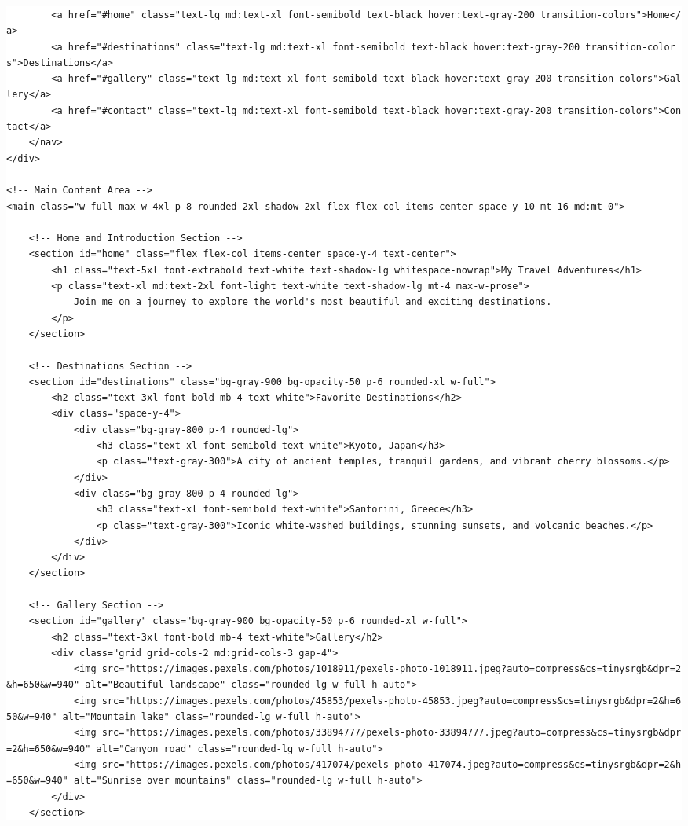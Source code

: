            <a href="#home" class="text-lg md:text-xl font-semibold text-black hover:text-gray-200 transition-colors">Home</a>
            <a href="#destinations" class="text-lg md:text-xl font-semibold text-black hover:text-gray-200 transition-colors">Destinations</a>
            <a href="#gallery" class="text-lg md:text-xl font-semibold text-black hover:text-gray-200 transition-colors">Gallery</a>
            <a href="#contact" class="text-lg md:text-xl font-semibold text-black hover:text-gray-200 transition-colors">Contact</a>
        </nav>
    </div>

    <!-- Main Content Area -->
    <main class="w-full max-w-4xl p-8 rounded-2xl shadow-2xl flex flex-col items-center space-y-10 mt-16 md:mt-0">

        <!-- Home and Introduction Section -->
        <section id="home" class="flex flex-col items-center space-y-4 text-center">
            <h1 class="text-5xl font-extrabold text-white text-shadow-lg whitespace-nowrap">My Travel Adventures</h1>
            <p class="text-xl md:text-2xl font-light text-white text-shadow-lg mt-4 max-w-prose">
                Join me on a journey to explore the world's most beautiful and exciting destinations.
            </p>
        </section>

        <!-- Destinations Section -->
        <section id="destinations" class="bg-gray-900 bg-opacity-50 p-6 rounded-xl w-full">
            <h2 class="text-3xl font-bold mb-4 text-white">Favorite Destinations</h2>
            <div class="space-y-4">
                <div class="bg-gray-800 p-4 rounded-lg">
                    <h3 class="text-xl font-semibold text-white">Kyoto, Japan</h3>
                    <p class="text-gray-300">A city of ancient temples, tranquil gardens, and vibrant cherry blossoms.</p>
                </div>
                <div class="bg-gray-800 p-4 rounded-lg">
                    <h3 class="text-xl font-semibold text-white">Santorini, Greece</h3>
                    <p class="text-gray-300">Iconic white-washed buildings, stunning sunsets, and volcanic beaches.</p>
                </div>
            </div>
        </section>

        <!-- Gallery Section -->
        <section id="gallery" class="bg-gray-900 bg-opacity-50 p-6 rounded-xl w-full">
            <h2 class="text-3xl font-bold mb-4 text-white">Gallery</h2>
            <div class="grid grid-cols-2 md:grid-cols-3 gap-4">
                <img src="https://images.pexels.com/photos/1018911/pexels-photo-1018911.jpeg?auto=compress&cs=tinysrgb&dpr=2&h=650&w=940" alt="Beautiful landscape" class="rounded-lg w-full h-auto">
                <img src="https://images.pexels.com/photos/45853/pexels-photo-45853.jpeg?auto=compress&cs=tinysrgb&dpr=2&h=650&w=940" alt="Mountain lake" class="rounded-lg w-full h-auto">
                <img src="https://images.pexels.com/photos/33894777/pexels-photo-33894777.jpeg?auto=compress&cs=tinysrgb&dpr=2&h=650&w=940" alt="Canyon road" class="rounded-lg w-full h-auto">
                <img src="https://images.pexels.com/photos/417074/pexels-photo-417074.jpeg?auto=compress&cs=tinysrgb&dpr=2&h=650&w=940" alt="Sunrise over mountains" class="rounded-lg w-full h-auto">
            </div>
        </section>
